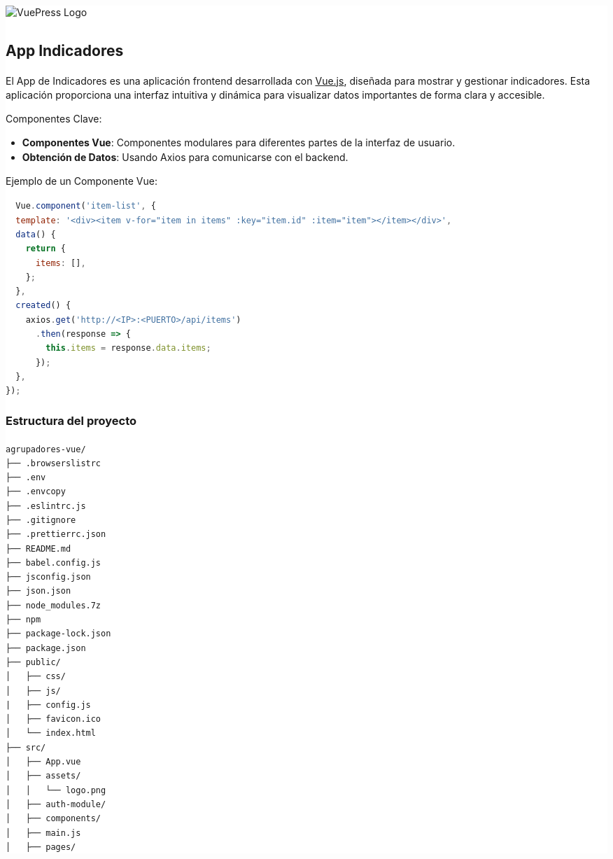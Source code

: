 <img :src="$withBase('/images/Screenshot_2.png')" alt="VuePress Logo">




## App Indicadores

El App de Indicadores es una aplicación frontend desarrollada con [Vue.js](https://vuejs.org/), diseñada para mostrar y gestionar indicadores. Esta aplicación proporciona una interfaz intuitiva y dinámica para visualizar datos importantes de forma clara y accesible.

Componentes Clave:

- **Componentes Vue**: Componentes modulares para diferentes partes de la interfaz de usuario.
- **Obtención de Datos**: Usando Axios para comunicarse con el backend.

Ejemplo de un Componente Vue:

```js
  Vue.component('item-list', {
  template: '<div><item v-for="item in items" :key="item.id" :item="item"></item></div>',
  data() {
    return {
      items: [],
    };
  },
  created() {
    axios.get('http://<IP>:<PUERTO>/api/items')
      .then(response => {
        this.items = response.data.items;
      });
  },
});
```

### Estructura del proyecto

``` {3,19}
agrupadores-vue/
├── .browserslistrc
├── .env
├── .envcopy
├── .eslintrc.js
├── .gitignore
├── .prettierrc.json
├── README.md
├── babel.config.js
├── jsconfig.json
├── json.json
├── node_modules.7z
├── npm
├── package-lock.json
├── package.json
├── public/
│   ├── css/
│   ├── js/
|   ├── config.js
│   ├── favicon.ico
│   └── index.html
├── src/
│   ├── App.vue
│   ├── assets/
│   │   └── logo.png
│   ├── auth-module/
│   ├── components/
│   ├── main.js
│   ├── pages/
```